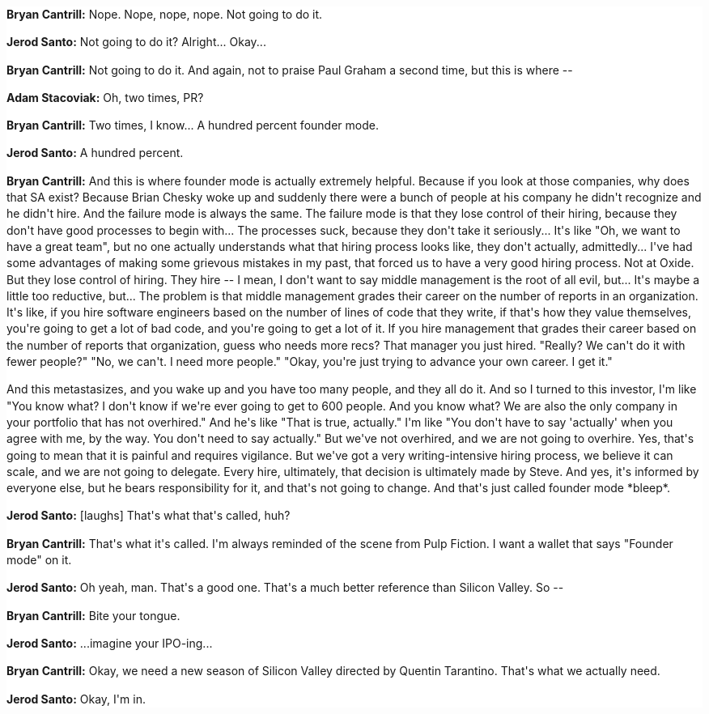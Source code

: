**Bryan Cantrill:** Nope. Nope, nope, nope. Not going to do it.

**Jerod Santo:** Not going to do it? Alright... Okay...

**Bryan Cantrill:** Not going to do it. And again, not to praise Paul Graham a second time, but this is where --

**Adam Stacoviak:** Oh, two times, PR?

**Bryan Cantrill:** Two times, I know... A hundred percent founder mode.

**Jerod Santo:** A hundred percent.

**Bryan Cantrill:** And this is where founder mode is actually extremely helpful. Because if you look at those companies, why does that SA exist? Because Brian Chesky woke up and suddenly there were a bunch of people at his company he didn't recognize and he didn't hire. And the failure mode is always the same. The failure mode is that they lose control of their hiring, because they don't have good processes to begin with... The processes suck, because they don't take it seriously... It's like "Oh, we want to have a great team", but no one actually understands what that hiring process looks like, they don't actually, admittedly... I've had some advantages of making some grievous mistakes in my past, that forced us to have a very good hiring process. Not at Oxide. But they lose control of hiring. They hire -- I mean, I don't want to say middle management is the root of all evil, but... It's maybe a little too reductive, but... The problem is that middle management grades their career on the number of reports in an organization. It's like, if you hire software engineers based on the number of lines of code that they write, if that's how they value themselves, you're going to get a lot of bad code, and you're going to get a lot of it. If you hire management that grades their career based on the number of reports that organization, guess who needs more recs? That manager you just hired. "Really? We can't do it with fewer people?" "No, we can't. I need more people." "Okay, you're just trying to advance your own career. I get it."

And this metastasizes, and you wake up and you have too many people, and they all do it. And so I turned to this investor, I'm like "You know what? I don't know if we're ever going to get to 600 people. And you know what? We are also the only company in your portfolio that has not overhired." And he's like "That is true, actually." I'm like "You don't have to say 'actually' when you agree with me, by the way. You don't need to say actually." But we've not overhired, and we are not going to overhire. Yes, that's going to mean that it is painful and requires vigilance. But we've got a very writing-intensive hiring process, we believe it can scale, and we are not going to delegate. Every hire, ultimately, that decision is ultimately made by Steve. And yes, it's informed by everyone else, but he bears responsibility for it, and that's not going to change. And that's just called founder mode \*bleep\*.

**Jerod Santo:** \[laughs\] That's what that's called, huh?

**Bryan Cantrill:** That's what it's called. I'm always reminded of the scene from Pulp Fiction. I want a wallet that says "Founder mode" on it.

**Jerod Santo:** Oh yeah, man. That's a good one. That's a much better reference than Silicon Valley. So --

**Bryan Cantrill:** Bite your tongue.

**Jerod Santo:** ...imagine your IPO-ing...

**Bryan Cantrill:** Okay, we need a new season of Silicon Valley directed by Quentin Tarantino. That's what we actually need.

**Jerod Santo:** Okay, I'm in.
